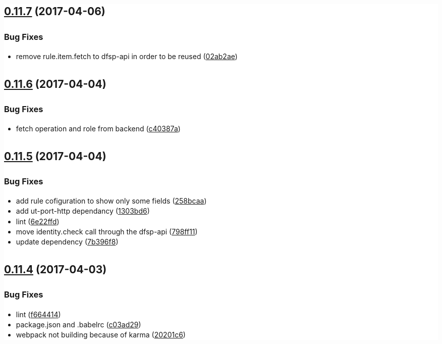 
<a name="0.11.7"></a>
## [0.11.7](https://github.com/softwaregroup-bg/@leveloneproject/dfsp-admin/compare/v0.11.6...v0.11.7) (2017-04-06)


### Bug Fixes

* remove rule.item.fetch to dfsp-api in order to be reused ([02ab2ae](https://github.com/softwaregroup-bg/@leveloneproject/dfsp-admin/commit/02ab2ae))



<a name="0.11.6"></a>
## [0.11.6](https://github.com/softwaregroup-bg/@leveloneproject/dfsp-admin/compare/v0.11.5...v0.11.6) (2017-04-04)


### Bug Fixes

* fetch operation and role from backend ([c40387a](https://github.com/softwaregroup-bg/@leveloneproject/dfsp-admin/commit/c40387a))



<a name="0.11.5"></a>
## [0.11.5](https://github.com/softwaregroup-bg/@leveloneproject/dfsp-admin/compare/v0.11.4...v0.11.5) (2017-04-04)


### Bug Fixes

* add rule cofiguration to show only some fields ([258bcaa](https://github.com/softwaregroup-bg/@leveloneproject/dfsp-admin/commit/258bcaa))
* add ut-port-http dependancy ([1303bd6](https://github.com/softwaregroup-bg/@leveloneproject/dfsp-admin/commit/1303bd6))
* lint ([6e22ffd](https://github.com/softwaregroup-bg/@leveloneproject/dfsp-admin/commit/6e22ffd))
* move identity.check call through the dfsp-api ([798ff11](https://github.com/softwaregroup-bg/@leveloneproject/dfsp-admin/commit/798ff11))
* update dependency ([7b396f8](https://github.com/softwaregroup-bg/@leveloneproject/dfsp-admin/commit/7b396f8))



<a name="0.11.4"></a>
## [0.11.4](https://github.com/softwaregroup-bg/@leveloneproject/dfsp-admin/compare/v0.12.0...v0.11.4) (2017-04-03)


### Bug Fixes

* lint ([f664414](https://github.com/softwaregroup-bg/@leveloneproject/dfsp-admin/commit/f664414))
* package.json and .babelrc ([c03ad29](https://github.com/softwaregroup-bg/@leveloneproject/dfsp-admin/commit/c03ad29))
* webpack not building because of karma ([20201c6](https://github.com/softwaregroup-bg/@leveloneproject/dfsp-admin/commit/20201c6))
